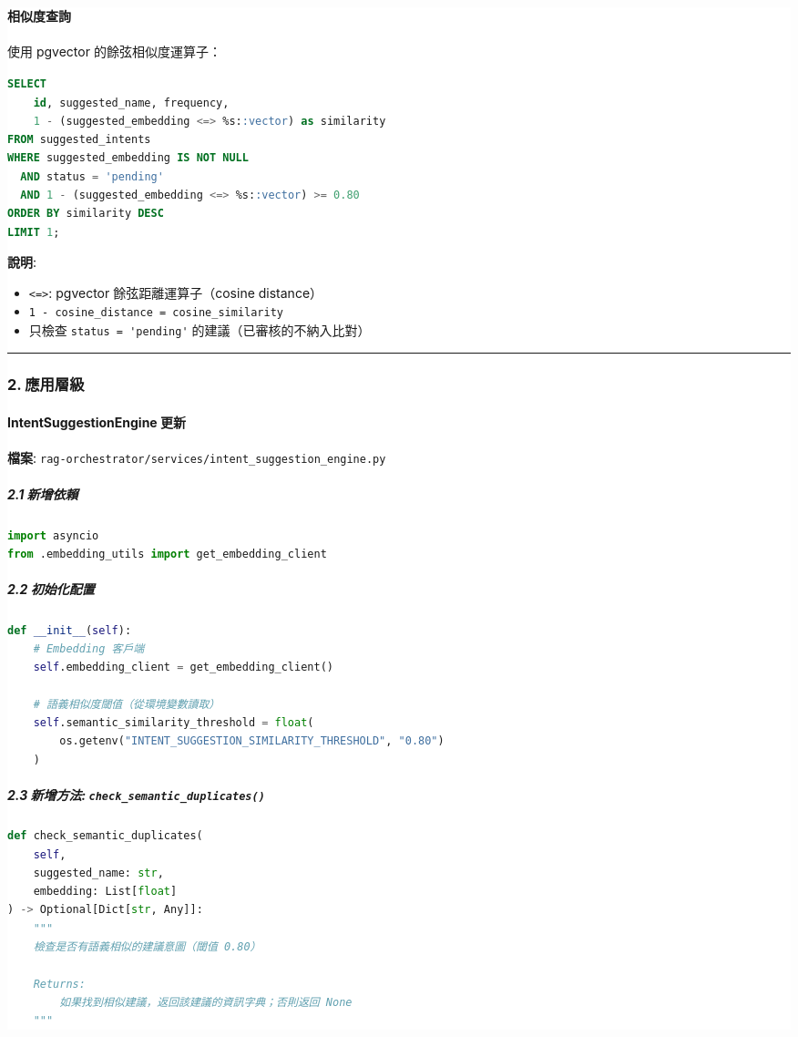 #### 相似度查詢
使用 pgvector 的餘弦相似度運算子：

```sql
SELECT
    id, suggested_name, frequency,
    1 - (suggested_embedding <=> %s::vector) as similarity
FROM suggested_intents
WHERE suggested_embedding IS NOT NULL
  AND status = 'pending'
  AND 1 - (suggested_embedding <=> %s::vector) >= 0.80
ORDER BY similarity DESC
LIMIT 1;
```

**說明**:
- `<=>`: pgvector 餘弦距離運算子（cosine distance）
- `1 - cosine_distance = cosine_similarity`
- 只檢查 `status = 'pending'` 的建議（已審核的不納入比對）

---

### 2. 應用層級

#### IntentSuggestionEngine 更新

**檔案**: `rag-orchestrator/services/intent_suggestion_engine.py`

##### 2.1 新增依賴

```python
import asyncio
from .embedding_utils import get_embedding_client
```

##### 2.2 初始化配置

```python
def __init__(self):
    # Embedding 客戶端
    self.embedding_client = get_embedding_client()

    # 語義相似度閾值（從環境變數讀取）
    self.semantic_similarity_threshold = float(
        os.getenv("INTENT_SUGGESTION_SIMILARITY_THRESHOLD", "0.80")
    )
```

##### 2.3 新增方法: `check_semantic_duplicates()`

```python
def check_semantic_duplicates(
    self,
    suggested_name: str,
    embedding: List[float]
) -> Optional[Dict[str, Any]]:
    """
    檢查是否有語義相似的建議意圖（閾值 0.80）

    Returns:
        如果找到相似建議，返回該建議的資訊字典；否則返回 None
    """
```
